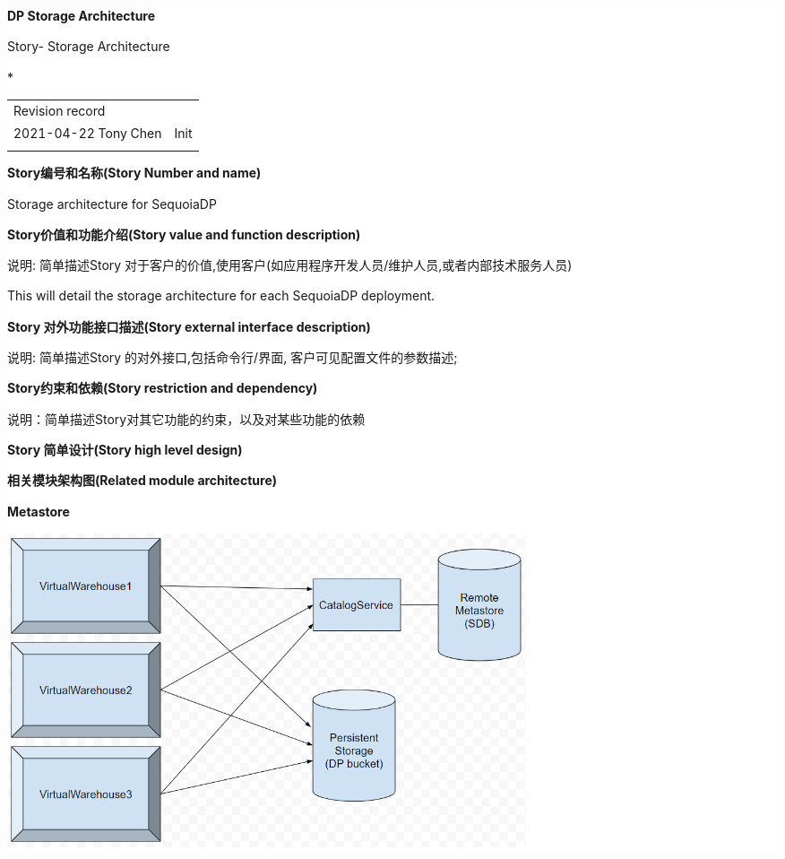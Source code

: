 **DP Storage Architecture**

Story- Storage Architecture

\*

|                      |      |
|----------------------|------|
| Revision record      |      |
| 2021-04-22 Tony Chen | Init |
|                      |      |

**Story编号和名称(Story Number and name)**

Storage architecture for SequoiaDP

**Story价值和功能介绍(Story value and function description)**

说明: 简单描述Story
对于客户的价值,使用客户(如应用程序开发人员/维护人员,或者内部技术服务人员)

This will detail the storage architecture for each SequoiaDP deployment.

**Story 对外功能接口描述(Story external interface description)**

说明: 简单描述Story 的对外接口,包括命令行/界面,
客户可见配置文件的参数描述;

**Story约束和依赖(Story restriction and dependency)**

说明：简单描述Story对其它功能的约束，以及对某些功能的依赖

**Story 简单设计(Story high level design)**

**相关模块架构图(Related module architecture)**

**Metastore**

<img src="media/image1.png" alt="Generated" style="width:6.04167in;height:3.64583in" />
